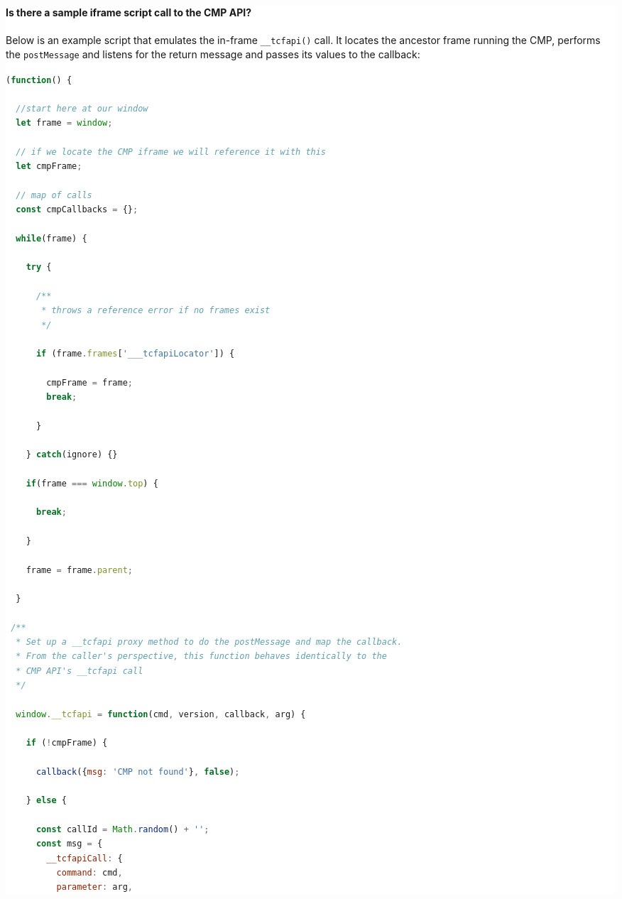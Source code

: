 #### Is there a sample iframe script call to the CMP API?

Below is an example script that emulates the in-frame `__tcfapi()` call. It locates the ancestor frame running the CMP, performs the `postMessage` and listens for the return message and passes its values to the callback:

```javascript
(function() {

  //start here at our window
  let frame = window;

  // if we locate the CMP iframe we will reference it with this
  let cmpFrame;

  // map of calls
  const cmpCallbacks = {};

  while(frame) {

    try {

      /**
       * throws a reference error if no frames exist
       */

      if (frame.frames['___tcfapiLocator']) {

        cmpFrame = frame;
        break;

      }

    } catch(ignore) {}

    if(frame === window.top) {

      break;

    }

    frame = frame.parent;

  }

 /**
  * Set up a __tcfapi proxy method to do the postMessage and map the callback.
  * From the caller's perspective, this function behaves identically to the
  * CMP API's __tcfapi call
  */

  window.__tcfapi = function(cmd, version, callback, arg) {

    if (!cmpFrame) {

      callback({msg: 'CMP not found'}, false);

    } else {

      const callId = Math.random() + '';
      const msg = {
        __tcfapiCall: {
          command: cmd,
          parameter: arg,
```
